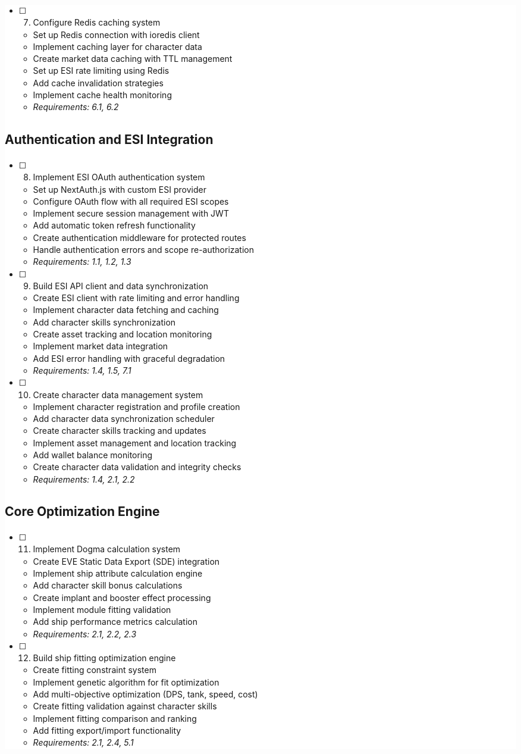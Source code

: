 - [ ] 7. Configure Redis caching system
  - Set up Redis connection with ioredis client
  - Implement caching layer for character data
  - Create market data caching with TTL management
  - Set up ESI rate limiting using Redis
  - Add cache invalidation strategies
  - Implement cache health monitoring
  - _Requirements: 6.1, 6.2_

## Authentication and ESI Integration

- [ ] 8. Implement ESI OAuth authentication system
  - Set up NextAuth.js with custom ESI provider
  - Configure OAuth flow with all required ESI scopes
  - Implement secure session management with JWT
  - Add automatic token refresh functionality
  - Create authentication middleware for protected routes
  - Handle authentication errors and scope re-authorization
  - _Requirements: 1.1, 1.2, 1.3_

- [ ] 9. Build ESI API client and data synchronization
  - Create ESI client with rate limiting and error handling
  - Implement character data fetching and caching
  - Add character skills synchronization
  - Create asset tracking and location monitoring
  - Implement market data integration
  - Add ESI error handling with graceful degradation
  - _Requirements: 1.4, 1.5, 7.1_

- [ ] 10. Create character data management system
  - Implement character registration and profile creation
  - Add character data synchronization scheduler
  - Create character skills tracking and updates
  - Implement asset management and location tracking
  - Add wallet balance monitoring
  - Create character data validation and integrity checks
  - _Requirements: 1.4, 2.1, 2.2_

## Core Optimization Engine

- [ ] 11. Implement Dogma calculation system
  - Create EVE Static Data Export (SDE) integration
  - Implement ship attribute calculation engine
  - Add character skill bonus calculations
  - Create implant and booster effect processing
  - Implement module fitting validation
  - Add ship performance metrics calculation
  - _Requirements: 2.1, 2.2, 2.3_

- [ ] 12. Build ship fitting optimization engine
  - Create fitting constraint system
  - Implement genetic algorithm for fit optimization
  - Add multi-objective optimization (DPS, tank, speed, cost)
  - Create fitting validation against character skills
  - Implement fitting comparison and ranking
  - Add fitting export/import functionality
  - _Requirements: 2.1, 2.4, 5.1_
